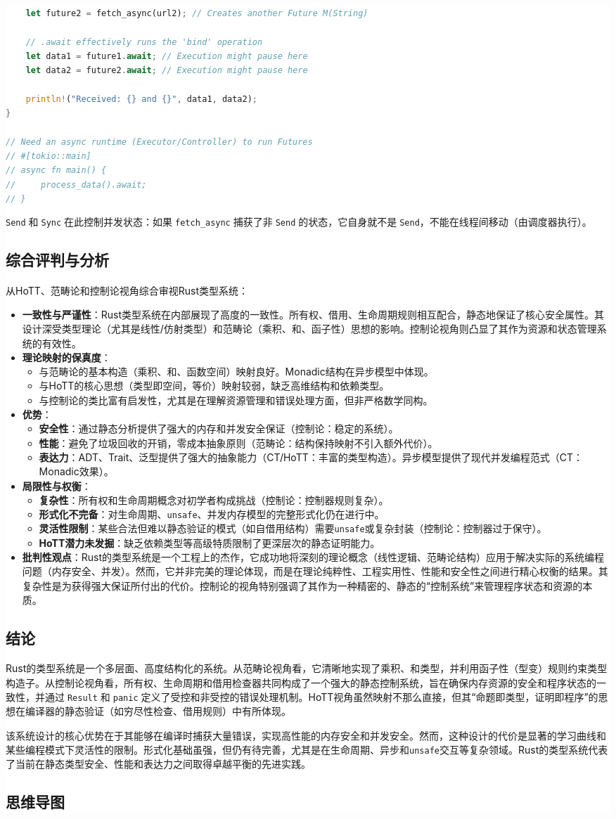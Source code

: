 ```rust
    let future2 = fetch_async(url2); // Creates another Future M(String)

    // .await effectively runs the 'bind' operation
    let data1 = future1.await; // Execution might pause here
    let data2 = future2.await; // Execution might pause here

    println!("Received: {} and {}", data1, data2);
}

// Need an async runtime (Executor/Controller) to run Futures
// #[tokio::main]
// async fn main() {
//     process_data().await;
// }
```

`Send` 和 `Sync` 在此控制并发状态：如果 `fetch_async` 捕获了非 `Send` 的状态，它自身就不是 `Send`，不能在线程间移动（由调度器执行）。

## 综合评判与分析

从HoTT、范畴论和控制论视角综合审视Rust类型系统：

- **一致性与严谨性**：Rust类型系统在内部展现了高度的一致性。所有权、借用、生命周期规则相互配合，静态地保证了核心安全属性。其设计深受类型理论（尤其是线性/仿射类型）和范畴论（乘积、和、函子性）思想的影响。控制论视角则凸显了其作为资源和状态管理系统的有效性。
- **理论映射的保真度**：
  - 与范畴论的基本构造（乘积、和、函数空间）映射良好。Monadic结构在异步模型中体现。
  - 与HoTT的核心思想（类型即空间，等价）映射较弱，缺乏高维结构和依赖类型。
  - 与控制论的类比富有启发性，尤其是在理解资源管理和错误处理方面，但非严格数学同构。
- **优势**：
  - **安全性**：通过静态分析提供了强大的内存和并发安全保证（控制论：稳定的系统）。
  - **性能**：避免了垃圾回收的开销，零成本抽象原则（范畴论：结构保持映射不引入额外代价）。
  - **表达力**：ADT、Trait、泛型提供了强大的抽象能力（CT/HoTT：丰富的类型构造）。异步模型提供了现代并发编程范式（CT：Monadic效果）。
- **局限性与权衡**：
  - **复杂性**：所有权和生命周期概念对初学者构成挑战（控制论：控制器规则复杂）。
  - **形式化不完备**：对生命周期、`unsafe`、并发内存模型的完整形式化仍在进行中。
  - **灵活性限制**：某些合法但难以静态验证的模式（如自借用结构）需要`unsafe`或复杂封装（控制论：控制器过于保守）。
  - **HoTT潜力未发掘**：缺乏依赖类型等高级特质限制了更深层次的静态证明能力。
- **批判性观点**：Rust的类型系统是一个工程上的杰作，它成功地将深刻的理论概念（线性逻辑、范畴论结构）应用于解决实际的系统编程问题（内存安全、并发）。然而，它并非完美的理论体现，而是在理论纯粹性、工程实用性、性能和安全性之间进行精心权衡的结果。其复杂性是为获得强大保证所付出的代价。控制论的视角特别强调了其作为一种精密的、静态的“控制系统”来管理程序状态和资源的本质。

## 结论

Rust的类型系统是一个多层面、高度结构化的系统。从范畴论视角看，它清晰地实现了乘积、和类型，并利用函子性（型变）规则约束类型构造子。从控制论视角看，所有权、生命周期和借用检查器共同构成了一个强大的静态控制系统，旨在确保内存资源的安全和程序状态的一致性，并通过 `Result` 和 `panic` 定义了受控和非受控的错误处理机制。HoTT视角虽然映射不那么直接，但其“命题即类型，证明即程序”的思想在编译器的静态验证（如穷尽性检查、借用规则）中有所体现。

该系统设计的核心优势在于其能够在编译时捕获大量错误，实现高性能的内存安全和并发安全。然而，这种设计的代价是显著的学习曲线和某些编程模式下灵活性的限制。形式化基础虽强，但仍有待完善，尤其是在生命周期、异步和`unsafe`交互等复杂领域。Rust的类型系统代表了当前在静态类型安全、性能和表达力之间取得卓越平衡的先进实践。

## 思维导图
